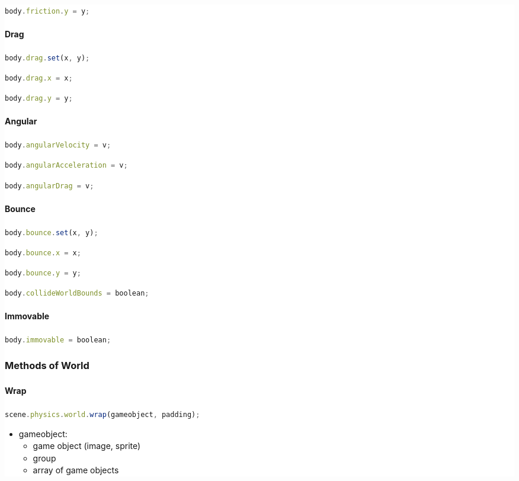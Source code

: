 ```javascript
body.friction.y = y;
```

#### Drag

```javascript
body.drag.set(x, y);
```

```javascript
body.drag.x = x;
```

```javascript
body.drag.y = y;
```

#### Angular

```javascript
body.angularVelocity = v;
```

```javascript
body.angularAcceleration = v;
```

```javascript
body.angularDrag = v;
```

#### Bounce

```javascript
body.bounce.set(x, y);
```

```javascript
body.bounce.x = x;
```

```javascript
body.bounce.y = y;
```

```javascript
body.collideWorldBounds = boolean;
```

#### Immovable

```javascript
body.immovable = boolean;
```

### Methods of World

#### Wrap

```javascript
scene.physics.world.wrap(gameobject, padding);
```

- gameobject:
    - game object (image, sprite)
    - group
    - array of game objects
